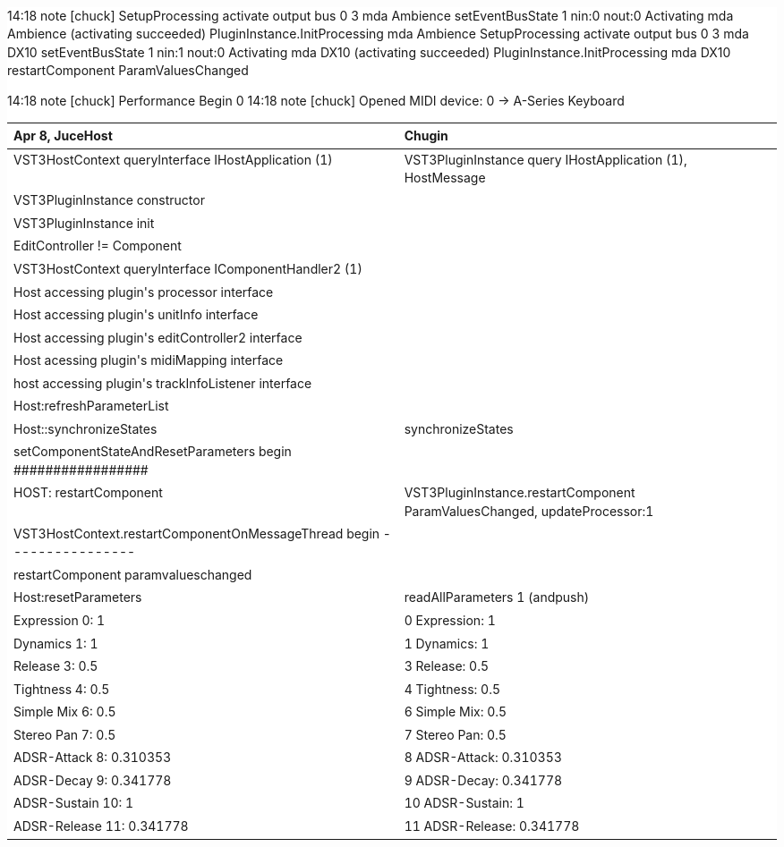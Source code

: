 14:18 note [chuck] SetupProcessing
                   activate output bus 0 3
                   mda Ambience setEventBusState 1 nin:0 nout:0
                   Activating mda Ambience
                   (activating succeeded)
                   PluginInstance.InitProcessing mda Ambience
                   SetupProcessing
                   activate output bus 0 3
                   mda DX10 setEventBusState 1 nin:1 nout:0
                   Activating mda DX10
                   (activating succeeded)
                   PluginInstance.InitProcessing mda DX10
                   restartComponent ParamValuesChanged

14:18 note [chuck] Performance Begin 0
14:18 note [chuck] Opened MIDI device: 0 -> A-Series Keyboard

|Apr 8, JuceHost | Chugin |
|:-- |:-- |
|VST3HostContext queryInterface IHostApplication (1)| VST3PluginInstance query  IHostApplication (1), HostMessage |
|VST3PluginInstance constructor| |
|VST3PluginInstance init| |
|EditController != Component| |
|VST3HostContext queryInterface IComponentHandler2 (1)| |
|Host accessing plugin's processor interface| |
|Host accessing plugin's unitInfo interface| |
|Host accessing plugin's editController2 interface| |
|Host acessing plugin's midiMapping interface| |
|host accessing plugin's trackInfoListener interface| |
|Host:refreshParameterList| |
|Host::synchronizeStates| synchronizeStates |
|setComponentStateAndResetParameters begin #################|   |
|HOST: restartComponent| VST3PluginInstance.restartComponent ParamValuesChanged, updateProcessor:1|
|VST3HostContext.restartComponentOnMessageThread begin ----------------||
|restartComponent paramvalueschanged||
|Host:resetParameters|readAllParameters 1 (andpush)|
|Expression 0: 1| 0 Expression: 1|
|Dynamics 1: 1| 1 Dynamics: 1|
|Release 3: 0.5| 3 Release: 0.5 |
|Tightness 4: 0.5| 4 Tightness: 0.5 |
|Simple Mix 6: 0.5| 6 Simple Mix: 0.5|
|Stereo Pan 7: 0.5| 7 Stereo Pan: 0.5 |
|ADSR-Attack 8: 0.310353| 8 ADSR-Attack: 0.310353 |
|ADSR-Decay 9: 0.341778| 9 ADSR-Decay: 0.341778 |
|ADSR-Sustain 10: 1| 10 ADSR-Sustain: 1 |
|ADSR-Release 11: 0.341778| 11 ADSR-Release: 0.341778 |